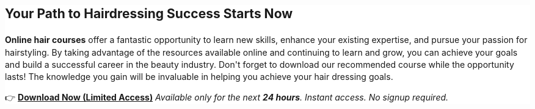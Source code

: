 ## Your Path to Hairdressing Success Starts Now

**Online hair courses** offer a fantastic opportunity to learn new skills, enhance your existing expertise, and pursue your passion for hairstyling. By taking advantage of the resources available online and continuing to learn and grow, you can achieve your goals and build a successful career in the beauty industry. Don't forget to download our recommended course while the opportunity lasts! The knowledge you gain will be invaluable in helping you achieve your hair dressing goals.

👉 [**Download Now (Limited Access)**](https://udemywork.com/online-hair-courses)
_Available only for the next **24 hours**. Instant access. No signup required._
